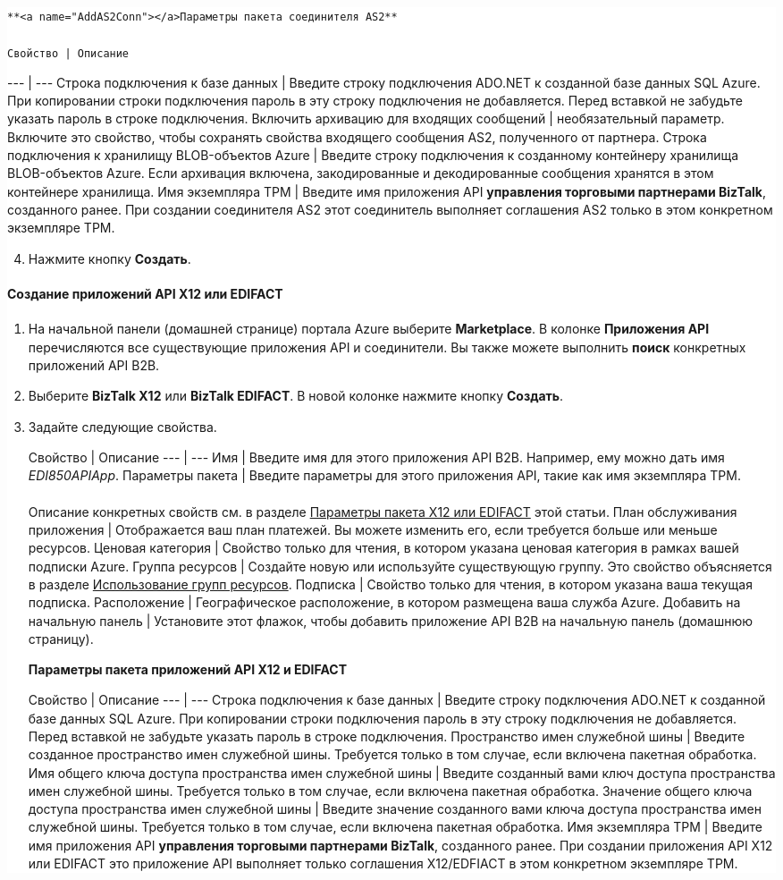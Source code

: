 	**<a name="AddAS2Conn"></a>Параметры пакета соединителя AS2**

	Свойство | Описание
--- | --- 
Строка подключения к базе данных | Введите строку подключения ADO.NET к созданной базе данных SQL Azure. При копировании строки подключения пароль в эту строку подключения не добавляется. Перед вставкой не забудьте указать пароль в строке подключения.
Включить архивацию для входящих сообщений | необязательный параметр. Включите это свойство, чтобы сохранять свойства входящего сообщения AS2, полученного от партнера. 
Строка подключения к хранилищу BLOB-объектов Azure | Введите строку подключения к созданному контейнеру хранилища BLOB-объектов Azure. Если архивация включена, закодированные и декодированные сообщения хранятся в этом контейнере хранилища.
Имя экземпляра TPM | Введите имя приложения API **управления торговыми партнерами BizTalk**, созданного ранее. При создании соединителя AS2 этот соединитель выполняет соглашения AS2 только в этом конкретном экземпляре TPM.

4. Нажмите кнопку **Создать**.


#### Создание приложений API X12 или EDIFACT

1. На начальной панели (домашней странице) портала Azure выберите **Marketplace**. В колонке **Приложения API** перечисляются все существующие приложения API и соединители. Вы также можете выполнить **поиск** конкретных приложений API B2B.
2. Выберите **BizTalk X12** или **BizTalk EDIFACT**. В новой колонке нажмите кнопку **Создать**. 
3. Задайте следующие свойства. 

	Свойство | Описание
--- | ---
Имя | Введите имя для этого приложения API B2B. Например, ему можно дать имя *EDI850APIApp*.
Параметры пакета | Введите параметры для этого приложения API, такие как имя экземпляра TPM. <br/><br/>Описание конкретных свойств см. в разделе [Параметры пакета X12 или EDIFACT](#AddX12) этой статьи. 
План обслуживания приложения | Отображается ваш план платежей. Вы можете изменить его, если требуется больше или меньше ресурсов.
Ценовая категория | Свойство только для чтения, в котором указана ценовая категория в рамках вашей подписки Azure. 
Группа ресурсов | Создайте новую или используйте существующую группу. Это свойство объясняется в разделе [Использование групп ресурсов](../resource-group-overview.md). 
Подписка | Свойство только для чтения, в котором указана ваша текущая подписка.
Расположение | Географическое расположение, в котором размещена ваша служба Azure. 
Добавить на начальную панель | Установите этот флажок, чтобы добавить приложение API B2B на начальную панель (домашнюю страницу).

	**<a name="AddX12"></a>Параметры пакета приложений API X12 и EDIFACT**

	Свойство | Описание
--- | --- 
Строка подключения к базе данных | Введите строку подключения ADO.NET к созданной базе данных SQL Azure. При копировании строки подключения пароль в эту строку подключения не добавляется. Перед вставкой не забудьте указать пароль в строке подключения.
Пространство имен служебной шины | Введите созданное пространство имен служебной шины. Требуется только в том случае, если включена пакетная обработка. 
Имя общего ключа доступа пространства имен служебной шины | Введите созданный вами ключ доступа пространства имен служебной шины. Требуется только в том случае, если включена пакетная обработка. 
Значение общего ключа доступа пространства имен служебной шины | Введите значение созданного вами ключа доступа пространства имен служебной шины. Требуется только в том случае, если включена пакетная обработка. 
Имя экземпляра TPM | Введите имя приложения API **управления торговыми партнерами BizTalk**, созданного ранее. При создании приложения API X12 или EDIFACT это приложение API выполняет только соглашения X12/EDFIACT в этом конкретном экземпляре TPM.
